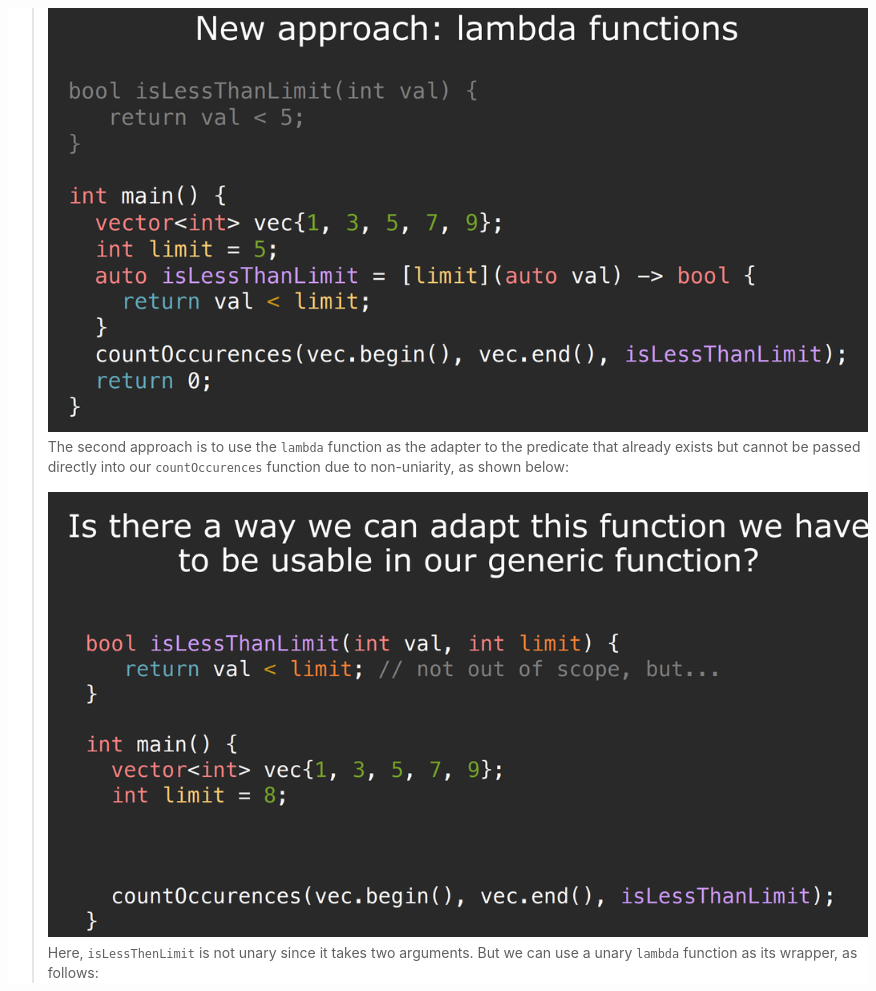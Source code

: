 > ![](Functions%20and%20Lambdas.assets/image-20231230214751728.png)
> The second approach is to use the `lambda` function as the adapter to the predicate that already exists but cannot be passed directly into our `countOccurences` function due to non-uniarity, as shown below:
> 
> ![](Functions%20and%20Lambdas.assets/image-20231230220411451.png)
> Here, `isLessThenLimit` is not unary since it takes two arguments. But we can use a unary `lambda` function as its wrapper, as follows:
> 